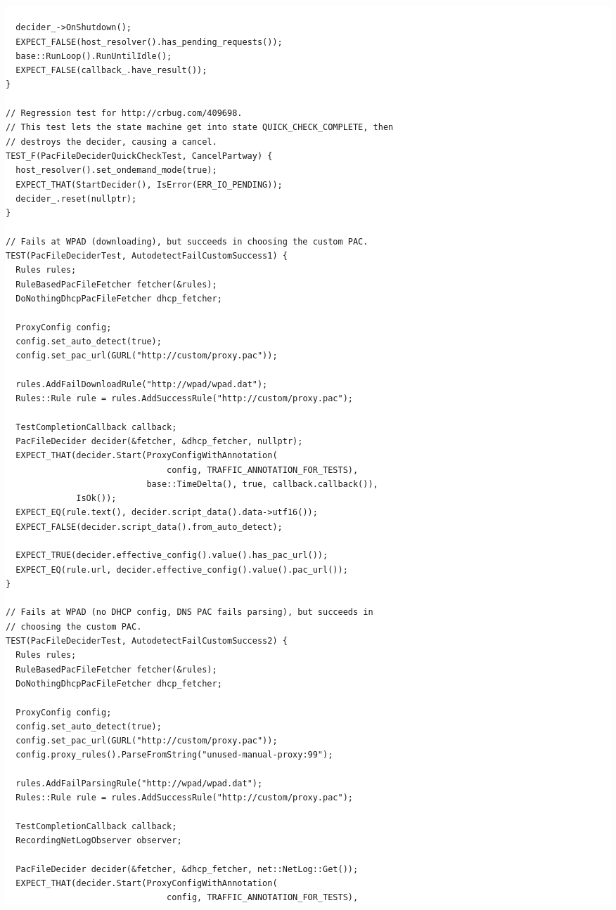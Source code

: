 ```

  decider_->OnShutdown();
  EXPECT_FALSE(host_resolver().has_pending_requests());
  base::RunLoop().RunUntilIdle();
  EXPECT_FALSE(callback_.have_result());
}

// Regression test for http://crbug.com/409698.
// This test lets the state machine get into state QUICK_CHECK_COMPLETE, then
// destroys the decider, causing a cancel.
TEST_F(PacFileDeciderQuickCheckTest, CancelPartway) {
  host_resolver().set_ondemand_mode(true);
  EXPECT_THAT(StartDecider(), IsError(ERR_IO_PENDING));
  decider_.reset(nullptr);
}

// Fails at WPAD (downloading), but succeeds in choosing the custom PAC.
TEST(PacFileDeciderTest, AutodetectFailCustomSuccess1) {
  Rules rules;
  RuleBasedPacFileFetcher fetcher(&rules);
  DoNothingDhcpPacFileFetcher dhcp_fetcher;

  ProxyConfig config;
  config.set_auto_detect(true);
  config.set_pac_url(GURL("http://custom/proxy.pac"));

  rules.AddFailDownloadRule("http://wpad/wpad.dat");
  Rules::Rule rule = rules.AddSuccessRule("http://custom/proxy.pac");

  TestCompletionCallback callback;
  PacFileDecider decider(&fetcher, &dhcp_fetcher, nullptr);
  EXPECT_THAT(decider.Start(ProxyConfigWithAnnotation(
                                config, TRAFFIC_ANNOTATION_FOR_TESTS),
                            base::TimeDelta(), true, callback.callback()),
              IsOk());
  EXPECT_EQ(rule.text(), decider.script_data().data->utf16());
  EXPECT_FALSE(decider.script_data().from_auto_detect);

  EXPECT_TRUE(decider.effective_config().value().has_pac_url());
  EXPECT_EQ(rule.url, decider.effective_config().value().pac_url());
}

// Fails at WPAD (no DHCP config, DNS PAC fails parsing), but succeeds in
// choosing the custom PAC.
TEST(PacFileDeciderTest, AutodetectFailCustomSuccess2) {
  Rules rules;
  RuleBasedPacFileFetcher fetcher(&rules);
  DoNothingDhcpPacFileFetcher dhcp_fetcher;

  ProxyConfig config;
  config.set_auto_detect(true);
  config.set_pac_url(GURL("http://custom/proxy.pac"));
  config.proxy_rules().ParseFromString("unused-manual-proxy:99");

  rules.AddFailParsingRule("http://wpad/wpad.dat");
  Rules::Rule rule = rules.AddSuccessRule("http://custom/proxy.pac");

  TestCompletionCallback callback;
  RecordingNetLogObserver observer;

  PacFileDecider decider(&fetcher, &dhcp_fetcher, net::NetLog::Get());
  EXPECT_THAT(decider.Start(ProxyConfigWithAnnotation(
                                config, TRAFFIC_ANNOTATION_FOR_TESTS),
```